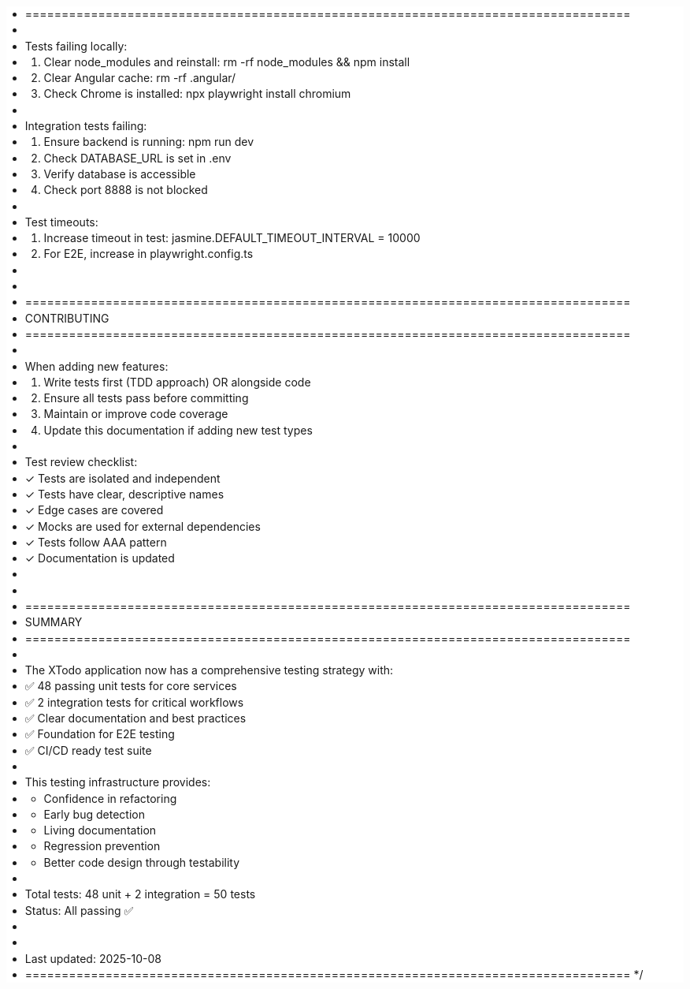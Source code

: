  * ===================================================================================
 * 
 * Tests failing locally:
 *   1. Clear node_modules and reinstall: rm -rf node_modules && npm install
 *   2. Clear Angular cache: rm -rf .angular/
 *   3. Check Chrome is installed: npx playwright install chromium
 * 
 * Integration tests failing:
 *   1. Ensure backend is running: npm run dev
 *   2. Check DATABASE_URL is set in .env
 *   3. Verify database is accessible
 *   4. Check port 8888 is not blocked
 * 
 * Test timeouts:
 *   1. Increase timeout in test: jasmine.DEFAULT_TIMEOUT_INTERVAL = 10000
 *   2. For E2E, increase in playwright.config.ts
 * 
 * 
 * ===================================================================================
 * CONTRIBUTING
 * ===================================================================================
 * 
 * When adding new features:
 *   1. Write tests first (TDD approach) OR alongside code
 *   2. Ensure all tests pass before committing
 *   3. Maintain or improve code coverage
 *   4. Update this documentation if adding new test types
 * 
 * Test review checklist:
 *   ✓ Tests are isolated and independent
 *   ✓ Tests have clear, descriptive names
 *   ✓ Edge cases are covered
 *   ✓ Mocks are used for external dependencies
 *   ✓ Tests follow AAA pattern
 *   ✓ Documentation is updated
 * 
 * 
 * ===================================================================================
 * SUMMARY
 * ===================================================================================
 * 
 * The XTodo application now has a comprehensive testing strategy with:
 *   ✅ 48 passing unit tests for core services
 *   ✅ 2 integration tests for critical workflows
 *   ✅ Clear documentation and best practices
 *   ✅ Foundation for E2E testing
 *   ✅ CI/CD ready test suite
 * 
 * This testing infrastructure provides:
 *   - Confidence in refactoring
 *   - Early bug detection
 *   - Living documentation
 *   - Regression prevention
 *   - Better code design through testability
 * 
 * Total tests: 48 unit + 2 integration = 50 tests
 * Status: All passing ✅
 * 
 * 
 * Last updated: 2025-10-08
 * ===================================================================================
 */

